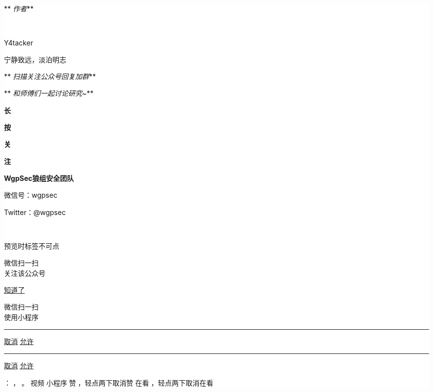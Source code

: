 
 ** _作者_**

  

  

![]()

Y4tacker

宁静致远，淡泊明志

  
  

 ** _扫描关注公众号回复加群_**

 ** _和师傅们一起讨论研究~_**

  

 **长**

 **按**

 **关**

 **注**

 **WgpSec狼组安全团队**

微信号：wgpsec

Twitter：@wgpsec

  

![]()![]()

  

预览时标签不可点

微信扫一扫  
关注该公众号

[知道了](javascript:;)

微信扫一扫  
使用小程序

****

[取消](javascript:void\(0\);) [允许](javascript:void\(0\);)

****

[取消](javascript:void\(0\);) [允许](javascript:void\(0\);)

： ， 。   视频 小程序 赞 ，轻点两下取消赞 在看 ，轻点两下取消在看

